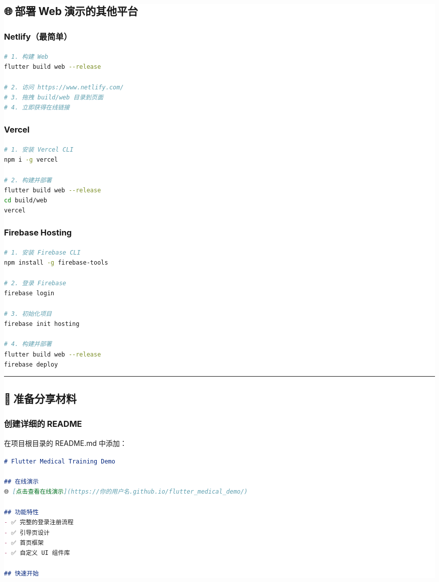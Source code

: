 
## 🌐 部署 Web 演示的其他平台

### Netlify（最简单）

```bash
# 1. 构建 Web
flutter build web --release

# 2. 访问 https://www.netlify.com/
# 3. 拖拽 build/web 目录到页面
# 4. 立即获得在线链接
```

### Vercel

```bash
# 1. 安装 Vercel CLI
npm i -g vercel

# 2. 构建并部署
flutter build web --release
cd build/web
vercel
```

### Firebase Hosting

```bash
# 1. 安装 Firebase CLI
npm install -g firebase-tools

# 2. 登录 Firebase
firebase login

# 3. 初始化项目
firebase init hosting

# 4. 构建并部署
flutter build web --release
firebase deploy
```

---

## 📝 准备分享材料

### 创建详细的 README

在项目根目录的 README.md 中添加：

```markdown
# Flutter Medical Training Demo

## 在线演示
🌐 [点击查看在线演示](https://你的用户名.github.io/flutter_medical_demo/)

## 功能特性
- ✅ 完整的登录注册流程
- ✅ 引导页设计
- ✅ 首页框架
- ✅ 自定义 UI 组件库

## 快速开始

```